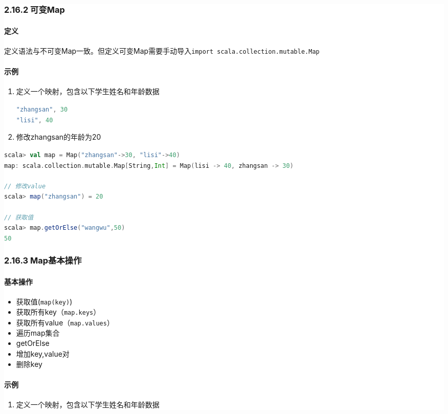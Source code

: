 



### 2.16.2 可变Map

#### 定义

定义语法与不可变Map一致。但定义可变Map需要手动导入`import scala.collection.mutable.Map`



#### 示例

1. 定义一个映射，包含以下学生姓名和年龄数据

   ```scala
   "zhangsan", 30
   "lisi", 40
   ```

2. 修改zhangsan的年龄为20



```scala
scala> val map = Map("zhangsan"->30, "lisi"->40)
map: scala.collection.mutable.Map[String,Int] = Map(lisi -> 40, zhangsan -> 30)

// 修改value
scala> map("zhangsan") = 20

// 获取值
scala> map.getOrElse("wangwu",50)
50
```





### 2.16.3 Map基本操作

#### 基本操作

- 获取值(`map(key)`)
- 获取所有key（`map.keys`）
- 获取所有value（`map.values`）
- 遍历map集合
- getOrElse
- 增加key,value对
- 删除key







#### 示例

1. 定义一个映射，包含以下学生姓名和年龄数据
